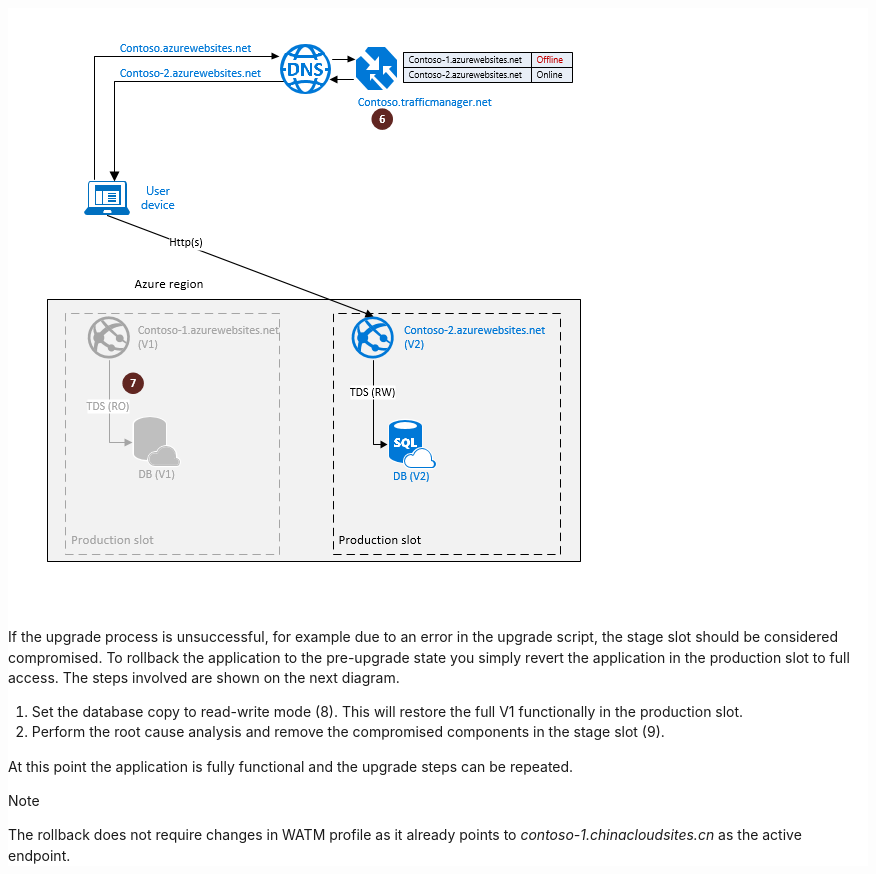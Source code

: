 ![SQL Database geo-replication configuration. Cloud disaster recovery.](./media/sql-database-manage-application-rolling-upgrade/Option1-3.png)

If the upgrade process is unsuccessful, for example due to an error in the upgrade script, the stage slot should be considered compromised. To rollback the application to the pre-upgrade state you simply revert the application in the production slot to full access. The steps involved are shown on the next diagram.    

1. Set the database copy to read-write mode (8). This will restore the full V1 functionally in the production slot.
2. Perform the root cause analysis and remove the compromised components in the stage slot (9). 

At this point the application is fully functional and the upgrade steps can be repeated.

> [!NOTE]
> The rollback does not require changes in WATM profile as it already points to <i>contoso-1.chinacloudsites.cn</i> as the active endpoint.
